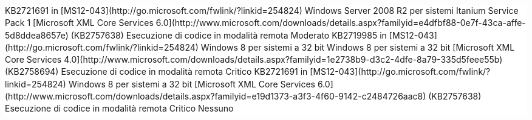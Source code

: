 <td style="border:1px solid black;">
KB2721691 in [MS12-043](http://go.microsoft.com/fwlink/?linkid=254824)
</td>
</tr>
<tr class="alternateRow">
<td style="border:1px solid black;">
Windows Server 2008 R2 per sistemi Itanium Service Pack 1
</td>
<td style="border:1px solid black;">
[Microsoft XML Core Services 6.0](http://www.microsoft.com/downloads/details.aspx?familyid=e4dfbf88-0e7f-43ca-affe-5d8ddea8657e)  
(KB2757638)
</td>
<td style="border:1px solid black;">
Esecuzione di codice in modalità remota
</td>
<td style="border:1px solid black;">
Moderato
</td>
<td style="border:1px solid black;">
KB2719985 in [MS12-043](http://go.microsoft.com/fwlink/?linkid=254824)
</td>
</tr>
<tr>
<th colspan="5">
Windows 8 per sistemi a 32 bit
</th>
</tr>
<tr>
<td style="border:1px solid black;">
Windows 8 per sistemi a 32 bit
</td>
<td style="border:1px solid black;">
[Microsoft XML Core Services 4.0](http://www.microsoft.com/downloads/details.aspx?familyid=1e2738b9-d3c2-4dfe-8a79-335d5feee55b)  
(KB2758694)
</td>
<td style="border:1px solid black;">
Esecuzione di codice in modalità remota
</td>
<td style="border:1px solid black;">
Critico
</td>
<td style="border:1px solid black;">
KB2721691 in [MS12-043](http://go.microsoft.com/fwlink/?linkid=254824)
</td>
</tr>
<tr class="alternateRow">
<td style="border:1px solid black;">
Windows 8 per sistemi a 32 bit
</td>
<td style="border:1px solid black;">
[Microsoft XML Core Services 6.0](http://www.microsoft.com/downloads/details.aspx?familyid=e19d1373-a3f3-4f60-9142-c2484726aac8)  
(KB2757638)
</td>
<td style="border:1px solid black;">
Esecuzione di codice in modalità remota
</td>
<td style="border:1px solid black;">
Critico
</td>
<td style="border:1px solid black;">
Nessuno